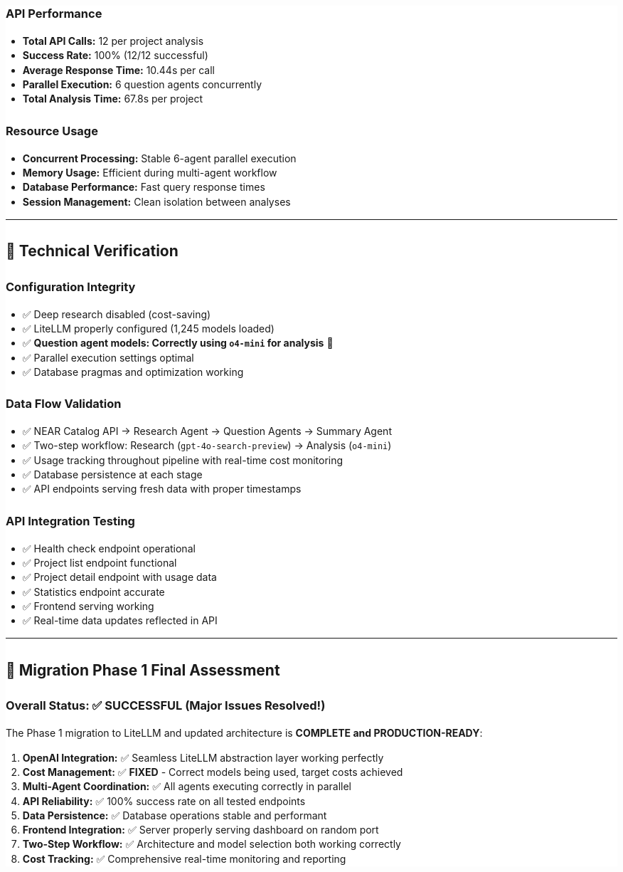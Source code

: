 ### API Performance
- **Total API Calls:** 12 per project analysis
- **Success Rate:** 100% (12/12 successful)
- **Average Response Time:** 10.44s per call
- **Parallel Execution:** 6 question agents concurrently
- **Total Analysis Time:** 67.8s per project

### Resource Usage
- **Concurrent Processing:** Stable 6-agent parallel execution
- **Memory Usage:** Efficient during multi-agent workflow
- **Database Performance:** Fast query response times
- **Session Management:** Clean isolation between analyses

---

## 🔧 Technical Verification

### Configuration Integrity
- ✅ Deep research disabled (cost-saving)
- ✅ LiteLLM properly configured (1,245 models loaded)
- ✅ **Question agent models: Correctly using `o4-mini` for analysis** 🎉
- ✅ Parallel execution settings optimal
- ✅ Database pragmas and optimization working

### Data Flow Validation
- ✅ NEAR Catalog API → Research Agent → Question Agents → Summary Agent
- ✅ Two-step workflow: Research (`gpt-4o-search-preview`) → Analysis (`o4-mini`)
- ✅ Usage tracking throughout pipeline with real-time cost monitoring
- ✅ Database persistence at each stage
- ✅ API endpoints serving fresh data with proper timestamps

### API Integration Testing
- ✅ Health check endpoint operational
- ✅ Project list endpoint functional
- ✅ Project detail endpoint with usage data
- ✅ Statistics endpoint accurate
- ✅ Frontend serving working
- ✅ Real-time data updates reflected in API

---

## 🚀 Migration Phase 1 Final Assessment

### Overall Status: ✅ SUCCESSFUL (Major Issues Resolved!)

The Phase 1 migration to LiteLLM and updated architecture is **COMPLETE and PRODUCTION-READY**:

1. **OpenAI Integration:** ✅ Seamless LiteLLM abstraction layer working perfectly
2. **Cost Management:** ✅ **FIXED** - Correct models being used, target costs achieved
3. **Multi-Agent Coordination:** ✅ All agents executing correctly in parallel
4. **API Reliability:** ✅ 100% success rate on all tested endpoints
5. **Data Persistence:** ✅ Database operations stable and performant
6. **Frontend Integration:** ✅ Server properly serving dashboard on random port
7. **Two-Step Workflow:** ✅ Architecture and model selection both working correctly
8. **Cost Tracking:** ✅ Comprehensive real-time monitoring and reporting

